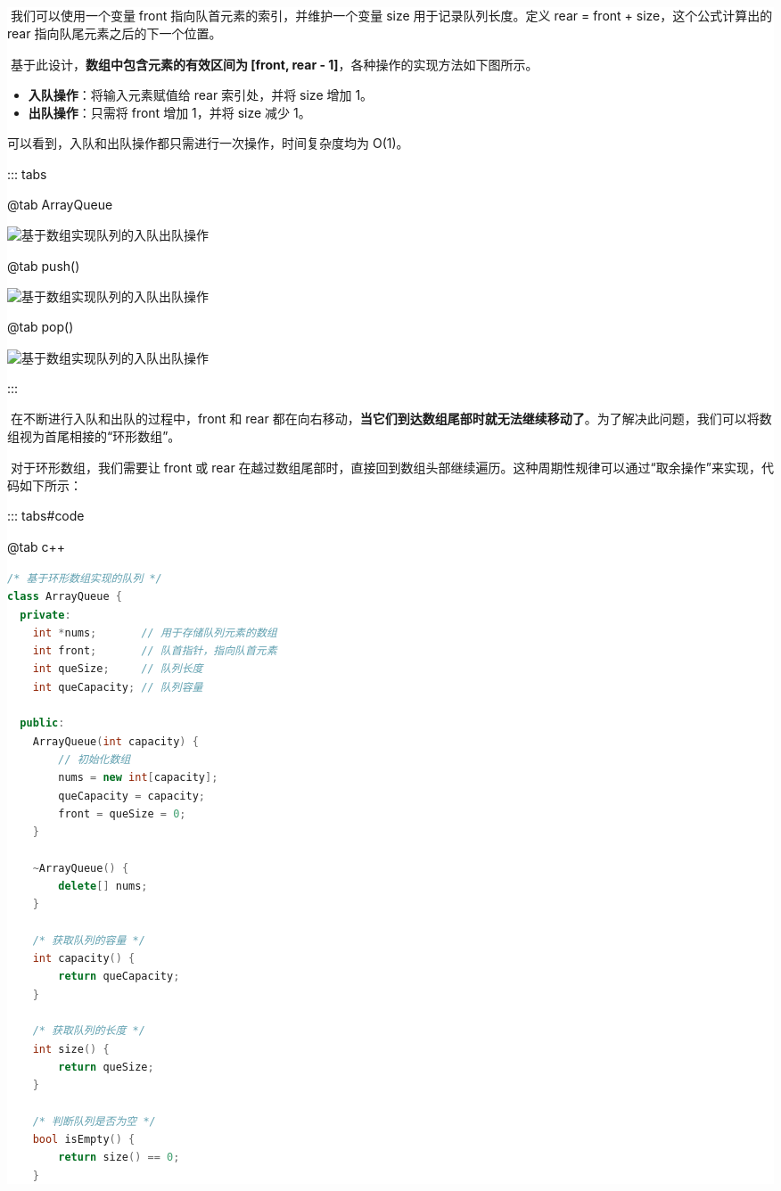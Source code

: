 ​	我们可以使用一个变量 front 指向队首元素的索引，并维护一个变量 size 用于记录队列长度。定义 rear = front + size，这个公式计算出的 rear 指向队尾元素之后的下一个位置。

​	基于此设计，**数组中包含元素的有效区间为 [front, rear - 1]**，各种操作的实现方法如下图所示。

- **入队操作**：将输入元素赋值给 rear 索引处，并将 size 增加 1。
- **出队操作**：只需将 front 增加 1，并将 size 减少 1。

可以看到，入队和出队操作都只需进行一次操作，时间复杂度均为 Ο(1)。

::: tabs

@tab ArrayQueue

![基于数组实现队列的入队出队操作](http://www.ozh.asia:9000/blog/基于数组实现队列的入队出队操作1.png)

@tab push()

![基于数组实现队列的入队出队操作](http://www.ozh.asia:9000/blog/基于数组实现队列的入队出队操作2.png)

@tab pop()

![基于数组实现队列的入队出队操作](http://www.ozh.asia:9000/blog/基于数组实现队列的入队出队操作3.png)

:::

​	在不断进行入队和出队的过程中，front 和 rear 都在向右移动，**当它们到达数组尾部时就无法继续移动了**。为了解决此问题，我们可以将数组视为首尾相接的“环形数组”。

​	对于环形数组，我们需要让 front 或 rear 在越过数组尾部时，直接回到数组头部继续遍历。这种周期性规律可以通过“取余操作”来实现，代码如下所示：

::: tabs#code

@tab c++

~~~cpp
/* 基于环形数组实现的队列 */
class ArrayQueue {
  private:
    int *nums;       // 用于存储队列元素的数组
    int front;       // 队首指针，指向队首元素
    int queSize;     // 队列长度
    int queCapacity; // 队列容量

  public:
    ArrayQueue(int capacity) {
        // 初始化数组
        nums = new int[capacity];
        queCapacity = capacity;
        front = queSize = 0;
    }

    ~ArrayQueue() {
        delete[] nums;
    }

    /* 获取队列的容量 */
    int capacity() {
        return queCapacity;
    }

    /* 获取队列的长度 */
    int size() {
        return queSize;
    }

    /* 判断队列是否为空 */
    bool isEmpty() {
        return size() == 0;
    }
~~~